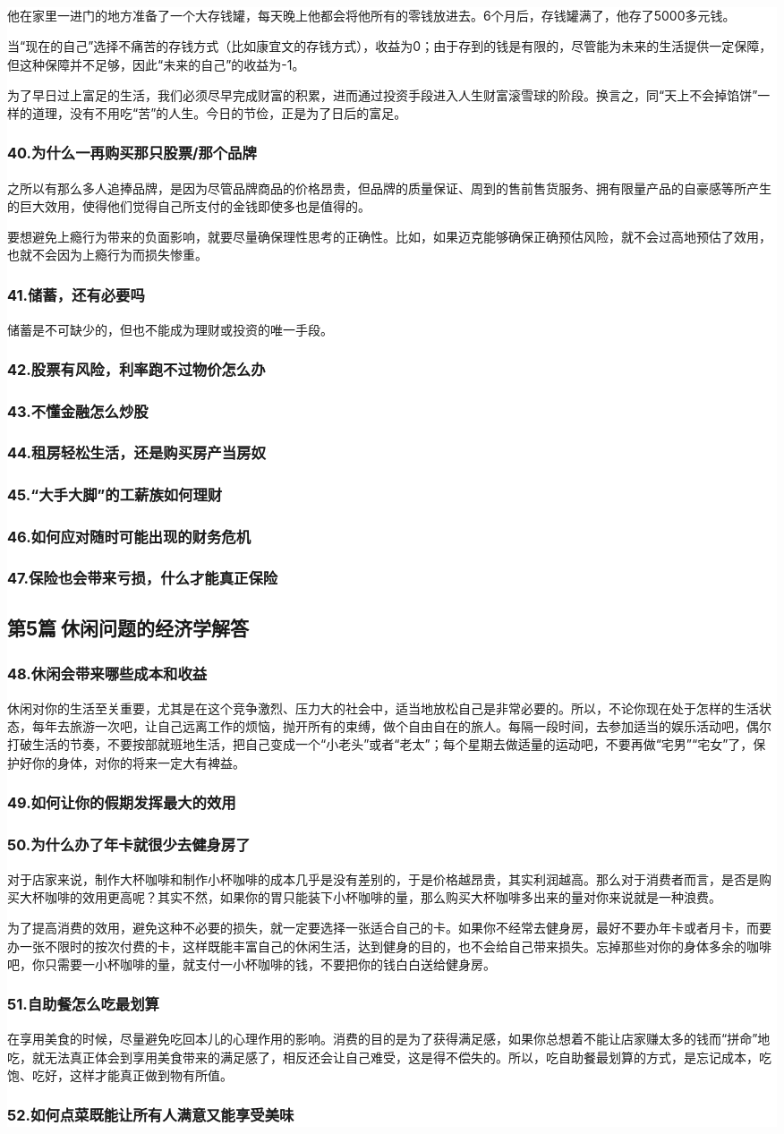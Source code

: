 他在家里一进门的地方准备了一个大存钱罐，每天晚上他都会将他所有的零钱放进去。6个月后，存钱罐满了，他存了5000多元钱。

当“现在的自己”选择不痛苦的存钱方式（比如康宜文的存钱方式），收益为0；由于存到的钱是有限的，尽管能为未来的生活提供一定保障，但这种保障并不足够，因此“未来的自己”的收益为-1。

为了早日过上富足的生活，我们必须尽早完成财富的积累，进而通过投资手段进入人生财富滚雪球的阶段。换言之，同“天上不会掉馅饼”一样的道理，没有不用吃“苦”的人生。今日的节俭，正是为了日后的富足。

### 40.为什么一再购买那只股票/那个品牌

之所以有那么多人追捧品牌，是因为尽管品牌商品的价格昂贵，但品牌的质量保证、周到的售前售货服务、拥有限量产品的自豪感等所产生的巨大效用，使得他们觉得自己所支付的金钱即使多也是值得的。

要想避免上瘾行为带来的负面影响，就要尽量确保理性思考的正确性。比如，如果迈克能够确保正确预估风险，就不会过高地预估了效用，也就不会因为上瘾行为而损失惨重。

### 41.储蓄，还有必要吗

储蓄是不可缺少的，但也不能成为理财或投资的唯一手段。

### 42.股票有风险，利率跑不过物价怎么办

### 43.不懂金融怎么炒股

### 44.租房轻松生活，还是购买房产当房奴

### 45.“大手大脚”的工薪族如何理财

### 46.如何应对随时可能出现的财务危机

### 47.保险也会带来亏损，什么才能真正保险

## 第5篇 休闲问题的经济学解答
### 48.休闲会带来哪些成本和收益

休闲对你的生活至关重要，尤其是在这个竞争激烈、压力大的社会中，适当地放松自己是非常必要的。所以，不论你现在处于怎样的生活状态，每年去旅游一次吧，让自己远离工作的烦恼，抛开所有的束缚，做个自由自在的旅人。每隔一段时间，去参加适当的娱乐活动吧，偶尔打破生活的节奏，不要按部就班地生活，把自己变成一个“小老头”或者“老太”；每个星期去做适量的运动吧，不要再做“宅男”“宅女”了，保护好你的身体，对你的将来一定大有裨益。

### 49.如何让你的假期发挥最大的效用

### 50.为什么办了年卡就很少去健身房了

对于店家来说，制作大杯咖啡和制作小杯咖啡的成本几乎是没有差别的，于是价格越昂贵，其实利润越高。那么对于消费者而言，是否是购买大杯咖啡的效用更高呢？其实不然，如果你的胃只能装下小杯咖啡的量，那么购买大杯咖啡多出来的量对你来说就是一种浪费。

为了提高消费的效用，避免这种不必要的损失，就一定要选择一张适合自己的卡。如果你不经常去健身房，最好不要办年卡或者月卡，而要办一张不限时的按次付费的卡，这样既能丰富自己的休闲生活，达到健身的目的，也不会给自己带来损失。忘掉那些对你的身体多余的咖啡吧，你只需要一小杯咖啡的量，就支付一小杯咖啡的钱，不要把你的钱白白送给健身房。

### 51.自助餐怎么吃最划算

在享用美食的时候，尽量避免吃回本儿的心理作用的影响。消费的目的是为了获得满足感，如果你总想着不能让店家赚太多的钱而“拼命”地吃，就无法真正体会到享用美食带来的满足感了，相反还会让自己难受，这是得不偿失的。所以，吃自助餐最划算的方式，是忘记成本，吃饱、吃好，这样才能真正做到物有所值。

### 52.如何点菜既能让所有人满意又能享受美味
